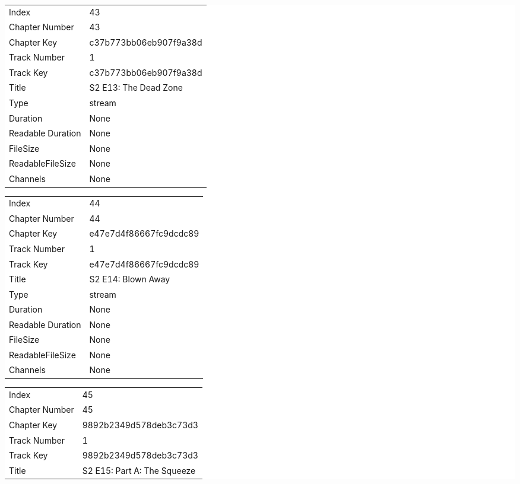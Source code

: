 |  |  |
| - | - |
| Index | 43 |
| Chapter Number | 43 |
| Chapter Key | c37b773bb06eb907f9a38d |
| Track Number | 1 |
| Track Key | c37b773bb06eb907f9a38d |
| Title | S2 E13: The Dead Zone |
| Type | stream |
| Duration | None |
| Readable Duration | None |
| FileSize | None |
| ReadableFileSize | None |
| Channels | None |

|  |  |
| - | - |
| Index | 44 |
| Chapter Number | 44 |
| Chapter Key | e47e7d4f86667fc9dcdc89 |
| Track Number | 1 |
| Track Key | e47e7d4f86667fc9dcdc89 |
| Title | S2 E14: Blown Away |
| Type | stream |
| Duration | None |
| Readable Duration | None |
| FileSize | None |
| ReadableFileSize | None |
| Channels | None |

|  |  |
| - | - |
| Index | 45 |
| Chapter Number | 45 |
| Chapter Key | 9892b2349d578deb3c73d3 |
| Track Number | 1 |
| Track Key | 9892b2349d578deb3c73d3 |
| Title | S2 E15: Part A: The Squeeze |